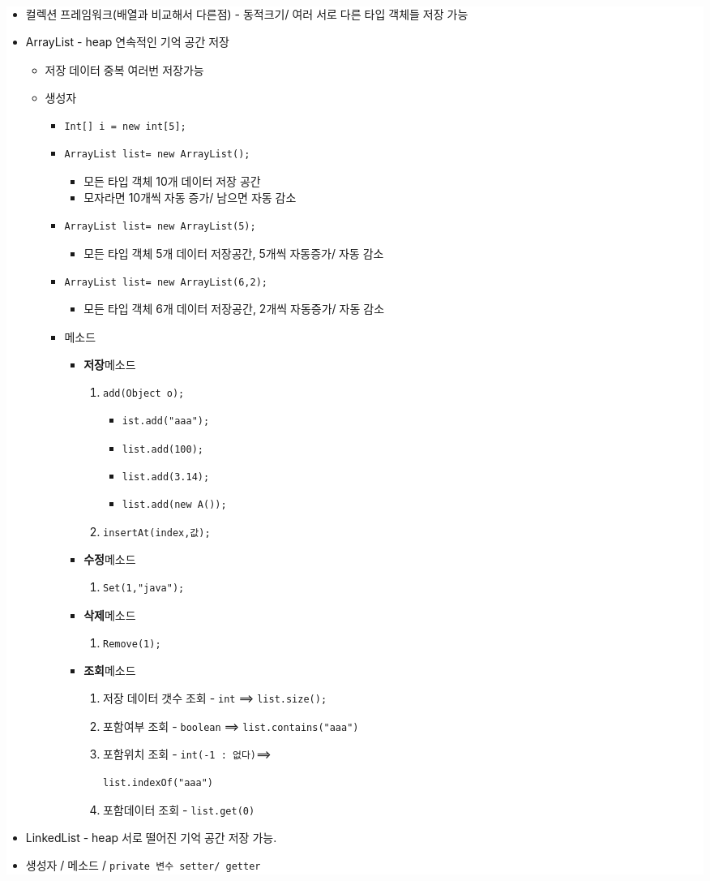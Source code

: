 - 컬렉션 프레임워크(배열과 비교해서 다른점) - 동적크기/ 여러 서로 다른 타입 객체들 저장 가능

- ArrayList - heap 연속적인 기억 공간 저장

  - 저장 데이터 중복 여러번 저장가능

  - 생성자 

    - `Int[] i = new int[5];`

    - `ArrayList list= new ArrayList();`

      - 모든 타입 객체 10개 데이터 저장 공간
      - 모자라면 10개씩 자동 증가/ 남으면 자동 감소

    - `ArrayList list= new ArrayList(5);`

      - 모든 타입 객체 5개 데이터 저장공간, 5개씩 자동증가/ 자동 감소

    - `ArrayList list= new ArrayList(6,2);`

      - 모든 타입 객체 6개 데이터 저장공간, 2개씩 자동증가/ 자동 감소

    - 메소드

      - **저장**메소드 

        1. `add(Object o); `

           - `ist.add("aaa"); `

           - `list.add(100);`

           - `list.add(3.14);`

           - `list.add(new A());`

        2. `insertAt(index,값);`

      - **수정**메소드 

        1. `Set(1,"java");`

      - **삭제**메소드 

        1. `Remove(1);`

      - **조회**메소드

        1. 저장 데이터 갯수 조회 - `int` ==> `list.size();`

        2. 포함여부 조회 - `boolean` ==> `list.contains("aaa")`

        3. 포함위치 조회 - `int(-1 : 없다)`==>

           `list.indexOf("aaa")`

        4. 포함데이터 조회 - `list.get(0)`

- LinkedList - heap 서로 떨어진 기억 공간 저장 가능.

- 생성자 / 메소드 / `private 변수 setter/ getter`

  
